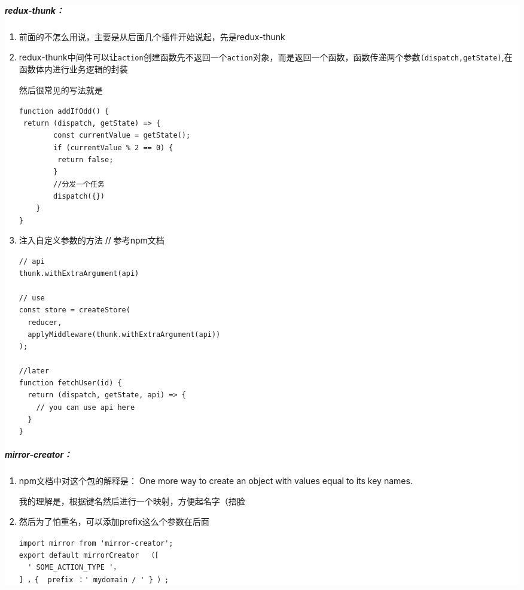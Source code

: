 ##### redux-thunk：

1. 前面的不怎么用说，主要是从后面几个插件开始说起，先是redux-thunk

2. redux-thunk中间件可以让`action`创建函数先不返回一个`action`对象，而是返回一个函数，函数传递两个参数`(dispatch,getState)`,在函数体内进行业务逻辑的封装

   然后很常见的写法就是

   ```
   function addIfOdd() {
   	return (dispatch, getState) => {
           const currentValue = getState();
           if (currentValue % 2 == 0) {
           	return false;
           }
           //分发一个任务
           dispatch({})
       }
   }    
   ```

3. 注入自定义参数的方法 // 参考npm文档

   ```
   // api
   thunk.withExtraArgument(api)
   
   // use
   const store = createStore(
     reducer,
     applyMiddleware(thunk.withExtraArgument(api))
   );
   
   //later
   function fetchUser(id) {
     return (dispatch, getState, api) => {
       // you can use api here
     }
   }
   ```

##### mirror-creator：

1. npm文档中对这个包的解释是： One more way to create an object with values equal to its key names.

   我的理解是，根据键名然后进行一个映射，方便起名字（捂脸

2. 然后为了怕重名，可以添加prefix这么个参数在后面

   ```
   import mirror from 'mirror-creator';
   export default mirrorCreator  （[
     ' SOME_ACTION_TYPE '，
   ] ，{  prefix ：' mydomain / ' } ）;
   ```
